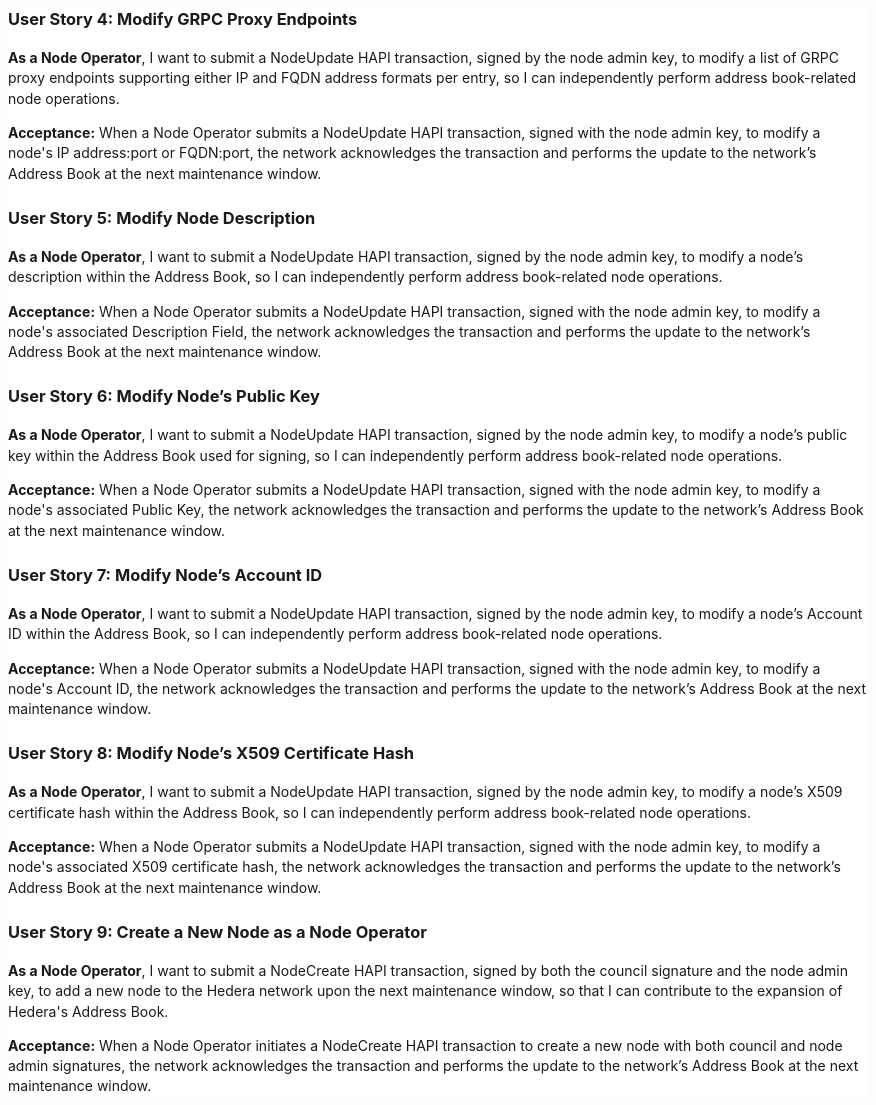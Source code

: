 ### User Story 4: Modify GRPC Proxy Endpoints
**As a Node Operator**, I want to submit a NodeUpdate HAPI transaction, signed by the node admin key, to modify a list of GRPC proxy endpoints supporting either IP and FQDN address formats per entry, so I can independently perform address book-related node operations.

**Acceptance:** When a Node Operator submits a NodeUpdate HAPI transaction, signed with the node admin key, to modify a node's IP address:port or FQDN:port, the network acknowledges the transaction and performs the update to the network’s Address Book at the next maintenance window.
### User Story 5: Modify Node Description
**As a Node Operator**, I want to submit a NodeUpdate HAPI transaction, signed by the node admin key, to modify a node’s description within the Address Book, so I can independently perform address book-related node operations.

**Acceptance:** When a Node Operator submits a NodeUpdate HAPI transaction, signed with the node admin key, to modify a node's associated Description Field, the network acknowledges the transaction and performs the update to the network’s Address Book at the next maintenance window.

### User Story 6: Modify Node’s Public Key
**As a Node Operator**, I want to submit a NodeUpdate HAPI transaction, signed by the node admin key, to modify a node’s public key within the Address Book used for signing, so I can independently perform address book-related node operations.

**Acceptance:** When a Node Operator submits a NodeUpdate HAPI transaction, signed with the node admin key, to modify a node's associated Public Key, the network acknowledges the transaction and performs the update to the network’s Address Book at the next maintenance window.

### User Story 7: Modify Node’s Account ID
**As a Node Operator**, I want to submit a NodeUpdate HAPI transaction, signed by the node admin key, to modify a node’s Account ID within the Address Book, so I can independently perform address book-related node operations.

**Acceptance:** When a Node Operator submits a NodeUpdate HAPI transaction, signed with the node admin key, to modify a node's Account ID, the network acknowledges the transaction and performs the update to the network’s Address Book at the next maintenance window.

### User Story 8: Modify Node’s X509 Certificate Hash
**As a Node Operator**, I want to submit a NodeUpdate HAPI transaction, signed by the node admin key, to modify a node’s X509 certificate hash within the Address Book, so I can independently perform address book-related node operations.

**Acceptance:** When a Node Operator submits a NodeUpdate HAPI transaction, signed with the node admin key, to modify a node's associated X509 certificate hash, the network acknowledges the transaction and performs the update to the network’s Address Book at the next maintenance window.

### User Story 9: Create a New Node as a Node Operator
**As a Node Operator**, I want to submit a NodeCreate HAPI transaction,  signed by both the council signature and the node admin key, to add a new node to the Hedera network upon the next maintenance window, so that I can contribute to the expansion of Hedera's Address Book.

**Acceptance:** When a Node Operator initiates a NodeCreate HAPI transaction to create a new node with both council and node admin signatures, the network acknowledges the transaction and performs the update to the network’s Address Book at the next maintenance window.
